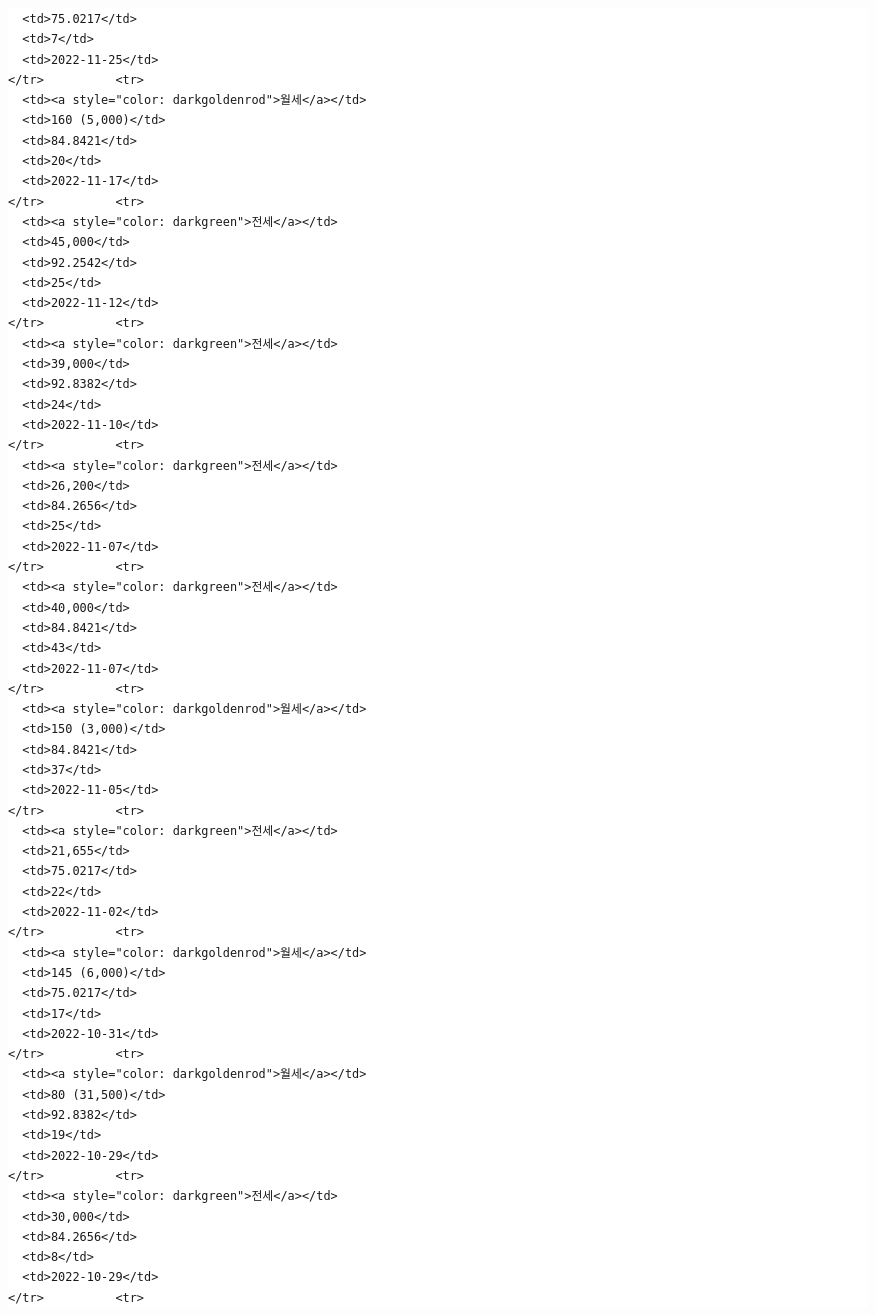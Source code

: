       <td>75.0217</td>
      <td>7</td>
      <td>2022-11-25</td>
    </tr>          <tr>
      <td><a style="color: darkgoldenrod">월세</a></td>
      <td>160 (5,000)</td>
      <td>84.8421</td>
      <td>20</td>
      <td>2022-11-17</td>
    </tr>          <tr>
      <td><a style="color: darkgreen">전세</a></td>
      <td>45,000</td>
      <td>92.2542</td>
      <td>25</td>
      <td>2022-11-12</td>
    </tr>          <tr>
      <td><a style="color: darkgreen">전세</a></td>
      <td>39,000</td>
      <td>92.8382</td>
      <td>24</td>
      <td>2022-11-10</td>
    </tr>          <tr>
      <td><a style="color: darkgreen">전세</a></td>
      <td>26,200</td>
      <td>84.2656</td>
      <td>25</td>
      <td>2022-11-07</td>
    </tr>          <tr>
      <td><a style="color: darkgreen">전세</a></td>
      <td>40,000</td>
      <td>84.8421</td>
      <td>43</td>
      <td>2022-11-07</td>
    </tr>          <tr>
      <td><a style="color: darkgoldenrod">월세</a></td>
      <td>150 (3,000)</td>
      <td>84.8421</td>
      <td>37</td>
      <td>2022-11-05</td>
    </tr>          <tr>
      <td><a style="color: darkgreen">전세</a></td>
      <td>21,655</td>
      <td>75.0217</td>
      <td>22</td>
      <td>2022-11-02</td>
    </tr>          <tr>
      <td><a style="color: darkgoldenrod">월세</a></td>
      <td>145 (6,000)</td>
      <td>75.0217</td>
      <td>17</td>
      <td>2022-10-31</td>
    </tr>          <tr>
      <td><a style="color: darkgoldenrod">월세</a></td>
      <td>80 (31,500)</td>
      <td>92.8382</td>
      <td>19</td>
      <td>2022-10-29</td>
    </tr>          <tr>
      <td><a style="color: darkgreen">전세</a></td>
      <td>30,000</td>
      <td>84.2656</td>
      <td>8</td>
      <td>2022-10-29</td>
    </tr>          <tr>
